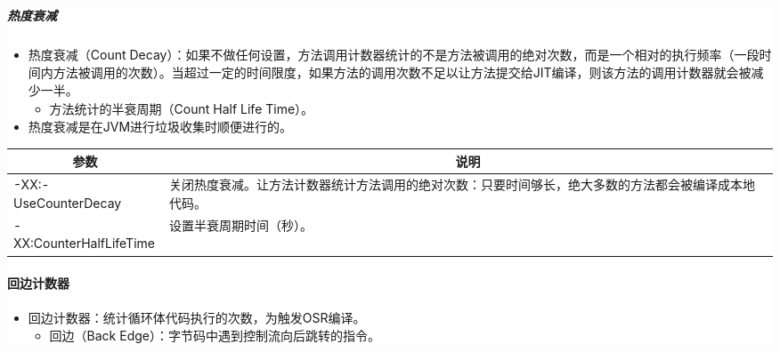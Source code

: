 ##### 热度衰减

- 热度衰减（Count Decay）：如果不做任何设置，方法调用计数器统计的不是方法被调用的绝对次数，而是一个相对的执行频率（一段时间内方法被调用的次数）。当超过一定的时间限度，如果方法的调用次数不足以让方法提交给JIT编译，则该方法的调用计数器就会被减少一半。
  - 方法统计的半衰周期（Count Half Life Time）。
- 热度衰减是在JVM进行垃圾收集时顺便进行的。

| 参数                    | 说明                                                         |
| ----------------------- | ------------------------------------------------------------ |
| -XX:-UseCounterDecay    | 关闭热度衰减。让方法计数器统计方法调用的绝对次数：只要时间够长，绝大多数的方法都会被编译成本地代码。 |
| -XX:CounterHalfLifeTime | 设置半衰周期时间（秒）。                                     |

#### 回边计数器

- 回边计数器：统计循环体代码执行的次数，为触发OSR编译。
  - 回边（Back Edge）：字节码中遇到控制流向后跳转的指令。
